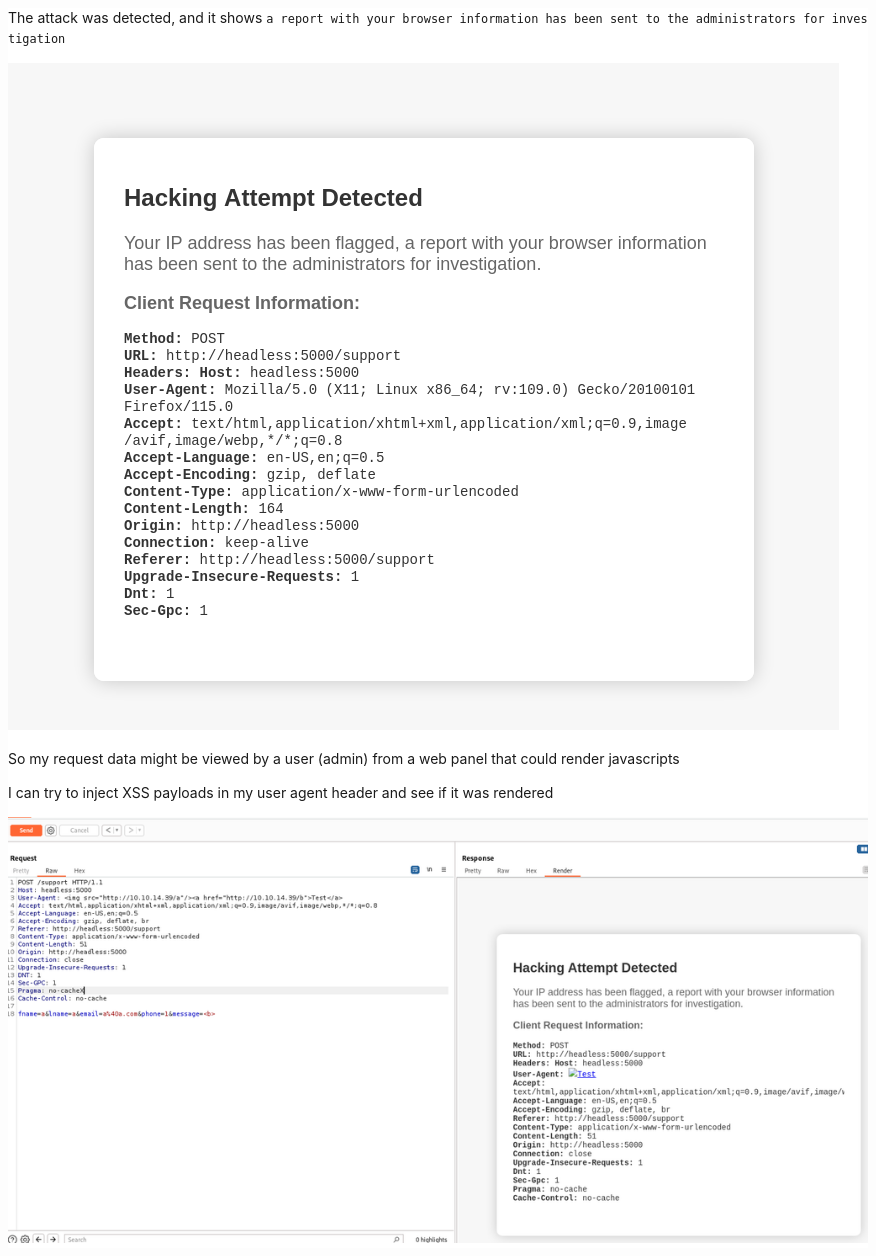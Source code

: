 The attack was detected, and it shows `a report with your browser information has been sent to the administrators for investigation`

![](/assets/obsidian/8f6a5078dec19a3ec73101ce21f28769.png)

So my request data might be viewed by a user (admin) from a web panel that could render javascripts

I can try to inject XSS payloads in my user agent header and see if it was rendered

![](/assets/obsidian/dfe6e013d27339ab17d1efff1092d027.png)